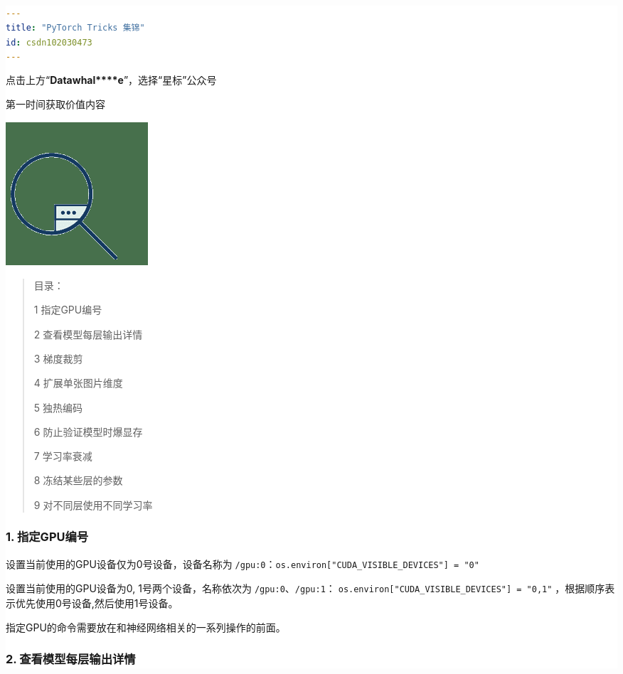 ```yaml
---
title: "PyTorch Tricks 集锦"
id: csdn102030473
---
```


点击上方“**Datawhal****e**”，选择“星标”公众号

第一时间获取价值内容

![640?](../img/8848b38b8e7e18a790e4a60c44ba9cb3.png)

> 目录：
> 
> 1 指定GPU编号
> 
> 2 查看模型每层输出详情
> 
> 3 梯度裁剪
> 
> 4 扩展单张图片维度
> 
> 5 独热编码
> 
> 6 防止验证模型时爆显存
> 
> 7 学习率衰减
> 
> 8 冻结某些层的参数
> 
> 9 对不同层使用不同学习率

### **1\. 指定GPU编号**

设置当前使用的GPU设备仅为0号设备，设备名称为 `/gpu:0`：`os.environ["CUDA_VISIBLE_DEVICES"] = "0"`

设置当前使用的GPU设备为0, 1号两个设备，名称依次为 `/gpu:0`、`/gpu:1`： `os.environ["CUDA_VISIBLE_DEVICES"] = "0,1"` ，根据顺序表示优先使用0号设备,然后使用1号设备。

指定GPU的命令需要放在和神经网络相关的一系列操作的前面。

### **2\. 查看模型每层输出详情**
